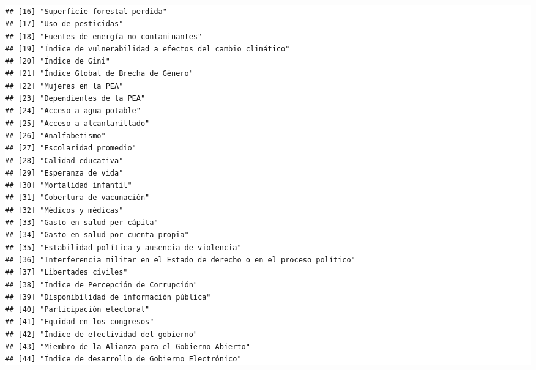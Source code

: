     ## [16] "Superficie forestal perdida"                                           
    ## [17] "Uso de pesticidas"                                                     
    ## [18] "Fuentes de energía no contaminantes"                                   
    ## [19] "Índice de vulnerabilidad a efectos del cambio climático"               
    ## [20] "Índice de Gini"                                                        
    ## [21] "Índice Global de Brecha de Género"                                     
    ## [22] "Mujeres en la PEA"                                                     
    ## [23] "Dependientes de la PEA"                                                
    ## [24] "Acceso a agua potable"                                                 
    ## [25] "Acceso a alcantarillado"                                               
    ## [26] "Analfabetismo"                                                         
    ## [27] "Escolaridad promedio"                                                  
    ## [28] "Calidad educativa"                                                     
    ## [29] "Esperanza de vida"                                                     
    ## [30] "Mortalidad infantil"                                                   
    ## [31] "Cobertura de vacunación"                                               
    ## [32] "Médicos y médicas"                                                     
    ## [33] "Gasto en salud per cápita"                                             
    ## [34] "Gasto en salud por cuenta propia"                                      
    ## [35] "Estabilidad política y ausencia de violencia"                          
    ## [36] "Interferencia militar en el Estado de derecho o en el proceso político"
    ## [37] "Libertades civiles"                                                    
    ## [38] "Índice de Percepción de Corrupción"                                    
    ## [39] "Disponibilidad de información pública"                                 
    ## [40] "Participación electoral"                                               
    ## [41] "Equidad en los congresos"                                              
    ## [42] "Índice de efectividad del gobierno"                                    
    ## [43] "Miembro de la Alianza para el Gobierno Abierto"                        
    ## [44] "Índice de desarrollo de Gobierno Electrónico"                          